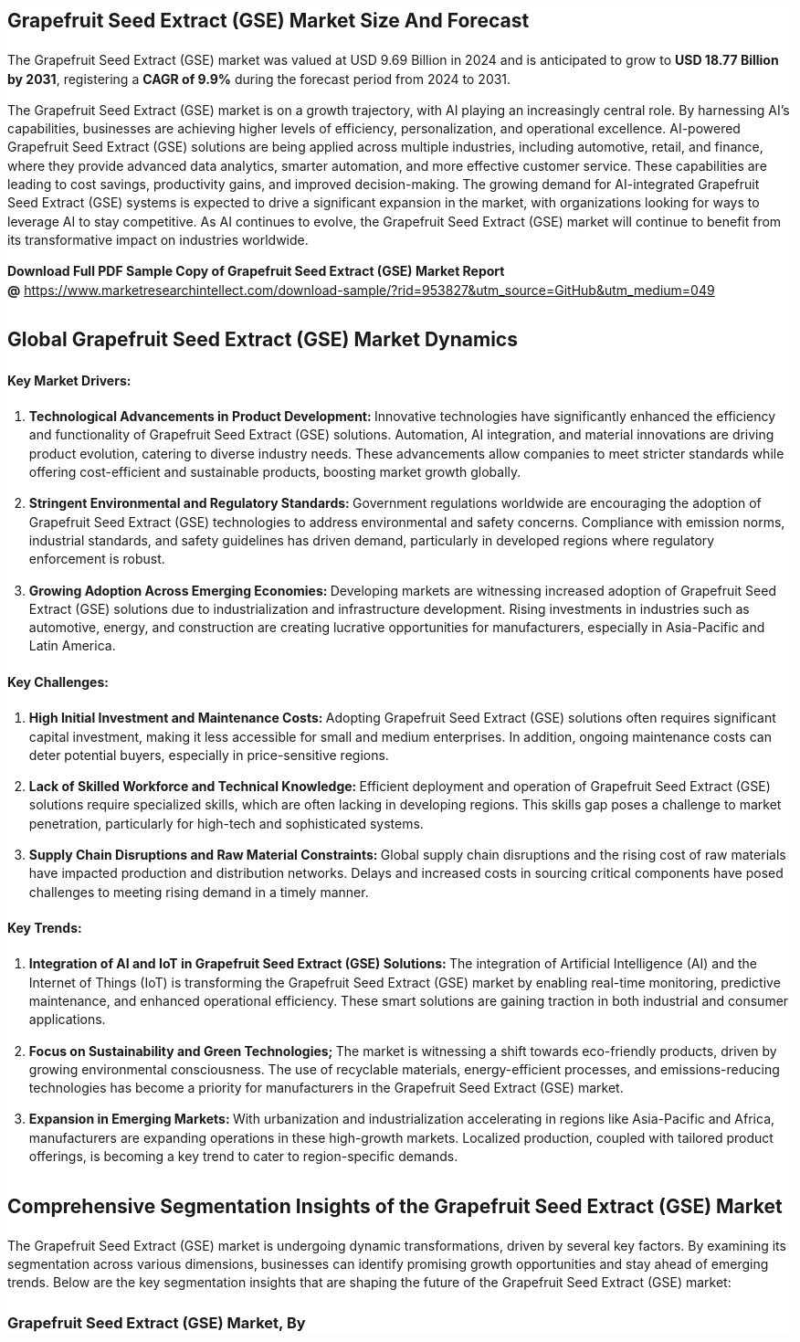 <h2>Grapefruit Seed Extract (GSE) Market Size And Forecast</h2><p>The Grapefruit Seed Extract (GSE) market was valued at USD 9.69 Billion in 2024 and is anticipated to grow to <strong>USD 18.77 Billion by 2031</strong>, registering a <strong>CAGR of 9.9%</strong> during the forecast period from 2024 to 2031.</p><p>The Grapefruit Seed Extract (GSE) market is on a growth trajectory, with AI playing an increasingly central role. By harnessing AI’s capabilities, businesses are achieving higher levels of efficiency, personalization, and operational excellence. AI-powered Grapefruit Seed Extract (GSE) solutions are being applied across multiple industries, including automotive, retail, and finance, where they provide advanced data analytics, smarter automation, and more effective customer service. These capabilities are leading to cost savings, productivity gains, and improved decision-making. The growing demand for AI-integrated Grapefruit Seed Extract (GSE) systems is expected to drive a significant expansion in the market, with organizations looking for ways to leverage AI to stay competitive. As AI continues to evolve, the Grapefruit Seed Extract (GSE) market will continue to benefit from its transformative impact on industries worldwide.</p><p><strong>Download Full PDF Sample Copy of Grapefruit Seed Extract (GSE) Market Report @</strong>&nbsp;<a href="https://www.marketresearchintellect.com/download-sample/?rid=953827&amp;utm_source=GitHub&amp;utm_medium=049">https://www.marketresearchintellect.com/download-sample/?rid=953827&amp;utm_source=GitHub&amp;utm_medium=049</a></p><h2>Global Grapefruit Seed Extract (GSE) Market Dynamics</h2><h4><strong>Key Market Drivers:</strong></h4><ol><li><p><strong>Technological Advancements in Product Development:&nbsp;</strong>Innovative technologies have significantly enhanced the efficiency and functionality of Grapefruit Seed Extract (GSE) solutions. Automation, AI integration, and material innovations are driving product evolution, catering to diverse industry needs. These advancements allow companies to meet stricter standards while offering cost-efficient and sustainable products, boosting market growth globally.</p></li><li><p><strong>Stringent Environmental and Regulatory Standards:&nbsp;</strong>Government regulations worldwide are encouraging the adoption of Grapefruit Seed Extract (GSE) technologies to address environmental and safety concerns. Compliance with emission norms, industrial standards, and safety guidelines has driven demand, particularly in developed regions where regulatory enforcement is robust.</p></li><li><p><strong>Growing Adoption Across Emerging Economies:&nbsp;</strong>Developing markets are witnessing increased adoption of Grapefruit Seed Extract (GSE) solutions due to industrialization and infrastructure development. Rising investments in industries such as automotive, energy, and construction are creating lucrative opportunities for manufacturers, especially in Asia-Pacific and Latin America.</p></li></ol><h4><strong>Key Challenges:</strong></h4><ol><li><p><strong>High Initial Investment and Maintenance Costs:&nbsp;</strong>Adopting Grapefruit Seed Extract (GSE) solutions often requires significant capital investment, making it less accessible for small and medium enterprises. In addition, ongoing maintenance costs can deter potential buyers, especially in price-sensitive regions.</p></li><li><p><strong>Lack of Skilled Workforce and Technical Knowledge:&nbsp;</strong>Efficient deployment and operation of Grapefruit Seed Extract (GSE) solutions require specialized skills, which are often lacking in developing regions. This skills gap poses a challenge to market penetration, particularly for high-tech and sophisticated systems.</p></li><li><p><strong>Supply Chain Disruptions and Raw Material Constraints:&nbsp;</strong>Global supply chain disruptions and the rising cost of raw materials have impacted production and distribution networks. Delays and increased costs in sourcing critical components have posed challenges to meeting rising demand in a timely manner.</p></li></ol><h4><strong>Key Trends:</strong></h4><ol><li><p><strong>Integration of AI and IoT in Grapefruit Seed Extract (GSE) Solutions:&nbsp;</strong>The integration of Artificial Intelligence (AI) and the Internet of Things (IoT) is transforming the Grapefruit Seed Extract (GSE) market by enabling real-time monitoring, predictive maintenance, and enhanced operational efficiency. These smart solutions are gaining traction in both industrial and consumer applications.</p></li><li><p><strong>Focus on Sustainability and Green Technologies;&nbsp;</strong>The market is witnessing a shift towards eco-friendly products, driven by growing environmental consciousness. The use of recyclable materials, energy-efficient processes, and emissions-reducing technologies has become a priority for manufacturers in the Grapefruit Seed Extract (GSE) market.</p></li><li><p><strong>Expansion in Emerging Markets:&nbsp;</strong>With urbanization and industrialization accelerating in regions like Asia-Pacific and Africa, manufacturers are expanding operations in these high-growth markets. Localized production, coupled with tailored product offerings, is becoming a key trend to cater to region-specific demands.</p></li></ol><div class="article-main__content" data-test-id="publishing-text-block"><h2>Comprehensive Segmentation Insights of the Grapefruit Seed Extract (GSE) Market</h2><p>The Grapefruit Seed Extract (GSE) market is undergoing dynamic transformations, driven by several key factors. By examining its segmentation across various dimensions, businesses can identify promising growth opportunities and stay ahead of emerging trends. Below are the key segmentation insights that are shaping the future of the Grapefruit Seed Extract (GSE) market:</p><h3><strong>Grapefruit Seed Extract (GSE) Market, By